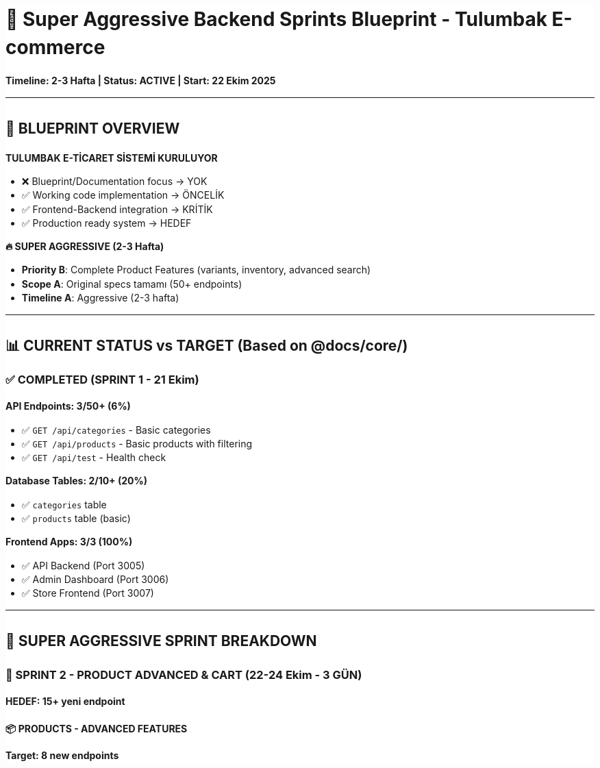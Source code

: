 # 🚀 Super Aggressive Backend Sprints Blueprint - Tulumbak E-commerce

**Timeline: 2-3 Hafta | Status: ACTIVE | Start: 22 Ekim 2025**

---

## 🎯 BLUEPRINT OVERVIEW

**TULUMBAK E-TİCARET SİSTEMİ KURULUYOR**
- ❌ Blueprint/Documentation focus → YOK
- ✅ Working code implementation → ÖNCELİK
- ✅ Frontend-Backend integration → KRİTİK
- ✅ Production ready system → HEDEF

**🔥 SUPER AGGRESSIVE (2-3 Hafta)**
- **Priority B**: Complete Product Features (variants, inventory, advanced search)
- **Scope A**: Original specs tamamı (50+ endpoints)
- **Timeline A**: Aggressive (2-3 hafta)

---

## 📊 CURRENT STATUS vs TARGET (Based on @docs/core/)

### ✅ COMPLETED (SPRINT 1 - 21 Ekim)
**API Endpoints: 3/50+ (6%)**
- ✅ `GET /api/categories` - Basic categories
- ✅ `GET /api/products` - Basic products with filtering
- ✅ `GET /api/test` - Health check

**Database Tables: 2/10+ (20%)**
- ✅ `categories` table
- ✅ `products` table (basic)

**Frontend Apps: 3/3 (100%)**
- ✅ API Backend (Port 3005)
- ✅ Admin Dashboard (Port 3006)
- ✅ Store Frontend (Port 3007)

---

## 🎯 SUPER AGGRESSIVE SPRINT BREAKDOWN

### 🚀 SPRINT 2 - PRODUCT ADVANCED & CART (22-24 Ekim - 3 GÜN)
**HEDEF: 15+ yeni endpoint**

#### 📦 PRODUCTS - ADVANCED FEATURES
**Target: 8 new endpoints**
